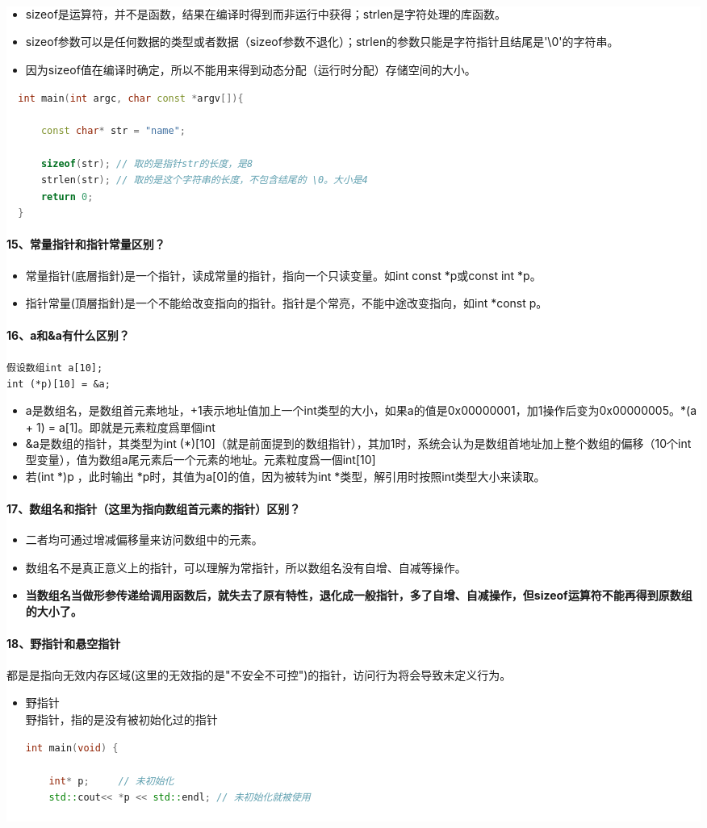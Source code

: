 - sizeof是运算符，并不是函数，结果在编译时得到而非运行中获得；strlen是字符处理的库函数。

- sizeof参数可以是任何数据的类型或者数据（sizeof参数不退化）；strlen的参数只能是字符指针且结尾是'\0'的字符串。

- 因为sizeof值在编译时确定，所以不能用来得到动态分配（运行时分配）存储空间的大小。

~~~cpp
  int main(int argc, char const *argv[]){
      
      const char* str = "name";

      sizeof(str); // 取的是指针str的长度，是8
      strlen(str); // 取的是这个字符串的长度，不包含结尾的 \0。大小是4
      return 0;
  }
~~~



#### 15、常量指针和指针常量区别？

- 常量指针(底層指針)是一个指针，读成常量的指针，指向一个只读变量。如int const *p或const int *p。

- 指针常量(頂層指針)是一个不能给改变指向的指针。指针是个常亮，不能中途改变指向，如int *const p。

  

#### 16、a和&a有什么区别？

```
假设数组int a[10];
int (*p)[10] = &a;
```

- a是数组名，是数组首元素地址，+1表示地址值加上一个int类型的大小，如果a的值是0x00000001，加1操作后变为0x00000005。*(a + 1) = a[1]。即就是元素粒度爲單個int
- &a是数组的指针，其类型为int (*)[10]（就是前面提到的数组指针），其加1时，系统会认为是数组首地址加上整个数组的偏移（10个int型变量），值为数组a尾元素后一个元素的地址。元素粒度爲一個int[10]
- 若(int *)p ，此时输出 *p时，其值为a[0]的值，因为被转为int *类型，解引用时按照int类型大小来读取。



#### 17、数组名和指针（这里为指向数组首元素的指针）区别？

- 二者均可通过增减偏移量来访问数组中的元素。

- 数组名不是真正意义上的指针，可以理解为常指针，所以数组名没有自增、自减等操作。

- **当数组名当做形参传递给调用函数后，就失去了原有特性，退化成一般指针，多了自增、自减操作，但sizeof运算符不能再得到原数组的大小了。**

#### 18、野指针和悬空指针

  都是是指向无效内存区域(这里的无效指的是"不安全不可控")的指针，访问行为将会导致未定义行为。

  + 野指针   
    野指针，指的是没有被初始化过的指针

    ```cpp
    int main(void) { 
        
        int* p;     // 未初始化
        std::cout<< *p << std::endl; // 未初始化就被使用
        